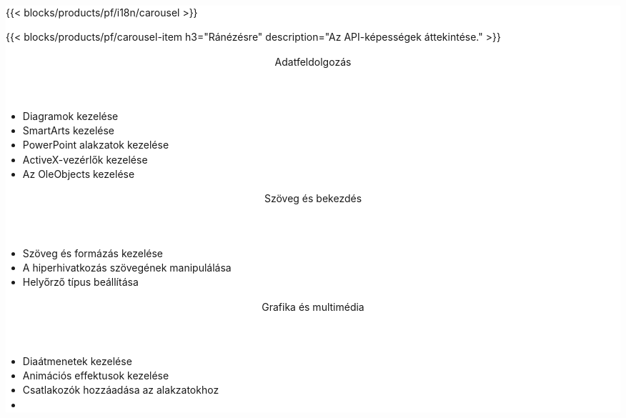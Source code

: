 
{{< blocks/products/pf/i18n/carousel >}}

{{< blocks/products/pf/carousel-item h3="Ránézésre" description="Az API-képességek áttekintése." >}}
<div class="diagram1 d1-php-java">
 <div class="d1-row">
  <div class="d1-col d1-left">
   <header>
    <i class="fa fa-table">
    </i>
    Adatfeldolgozás
   </header>
   <ul>
    <li>
Diagramok kezelése
    </li>
    <li>
SmartArts kezelése
    </li>
    <li>
PowerPoint alakzatok kezelése
    </li>
    <li>
ActiveX-vezérlők kezelése
    </li>
    <li>
Az OleObjects kezelése
    </li>
   </ul>
   <header>
    <i class="fa fa-text-width">
    </i>
    Szöveg és bekezdés
   </header>
   <ul>
    <li>
Szöveg és formázás kezelése
    </li>
    <li>
A hiperhivatkozás szövegének manipulálása
    </li>
    <li>
Helyőrző típus beállítása
    </li>
   </ul>
  </div>
  
  <div class="d1-col d1-right">
   <header>
    <i class="fa fa-cog">
    </i>
    Grafika és multimédia
   </header>
   <ul>
    <li>
Diaátmenetek kezelése
    </li>
    <li>
Animációs effektusok kezelése
    </li>
    <li>
Csatlakozók hozzáadása az alakzatokhoz
    </li>
    <li>